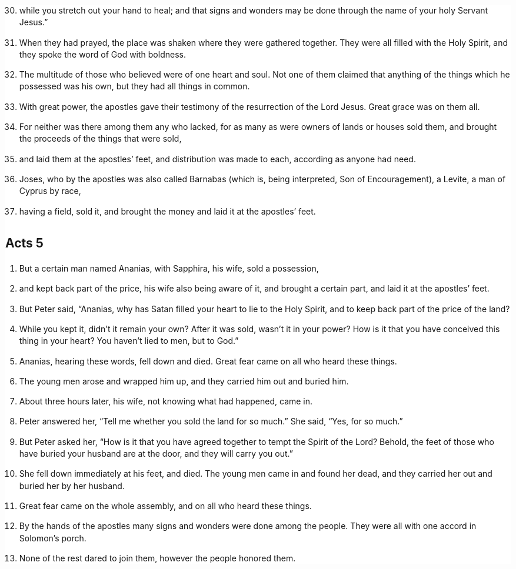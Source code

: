 30. while you stretch out your hand to heal; and that signs and wonders may be done through the name of your holy Servant Jesus.”  

31.   When they had prayed, the place was shaken where they were gathered together. They were all filled with the Holy Spirit, and they spoke the word of God with boldness.

32. The multitude of those who believed were of one heart and soul. Not one of them claimed that anything of the things which he possessed was his own, but they had all things in common.

33. With great power, the apostles gave their testimony of the resurrection of the Lord Jesus. Great grace was on them all.

34. For neither was there among them any who lacked, for as many as were owners of lands or houses sold them, and brought the proceeds of the things that were sold,

35. and laid them at the apostles’ feet, and distribution was made to each, according as anyone had need.

36. Joses, who by the apostles was also called Barnabas (which is, being interpreted, Son of Encouragement), a Levite, a man of Cyprus by race,

37. having a field, sold it, and brought the money and laid it at the apostles’ feet.   

## Acts 5

1. But a certain man named Ananias, with Sapphira, his wife, sold a possession,

2. and kept back part of the price, his wife also being aware of it, and brought a certain part, and laid it at the apostles’ feet.

3. But Peter said, “Ananias, why has Satan filled your heart to lie to the Holy Spirit, and to keep back part of the price of the land?

4. While you kept it, didn’t it remain your own? After it was sold, wasn’t it in your power? How is it that you have conceived this thing in your heart? You haven’t lied to men, but to God.”  

5.   Ananias, hearing these words, fell down and died. Great fear came on all who heard these things.

6. The young men arose and wrapped him up, and they carried him out and buried him.

7. About three hours later, his wife, not knowing what had happened, came in.

8. Peter answered her, “Tell me whether you sold the land for so much.”   She said, “Yes, for so much.”  

9.   But Peter asked her, “How is it that you have agreed together to tempt the Spirit of the Lord? Behold, the feet of those who have buried your husband are at the door, and they will carry you out.”  

10.   She fell down immediately at his feet, and died. The young men came in and found her dead, and they carried her out and buried her by her husband.

11. Great fear came on the whole assembly, and on all who heard these things.

12. By the hands of the apostles many signs and wonders were done among the people. They were all with one accord in Solomon’s porch.

13. None of the rest dared to join them, however the people honored them.

